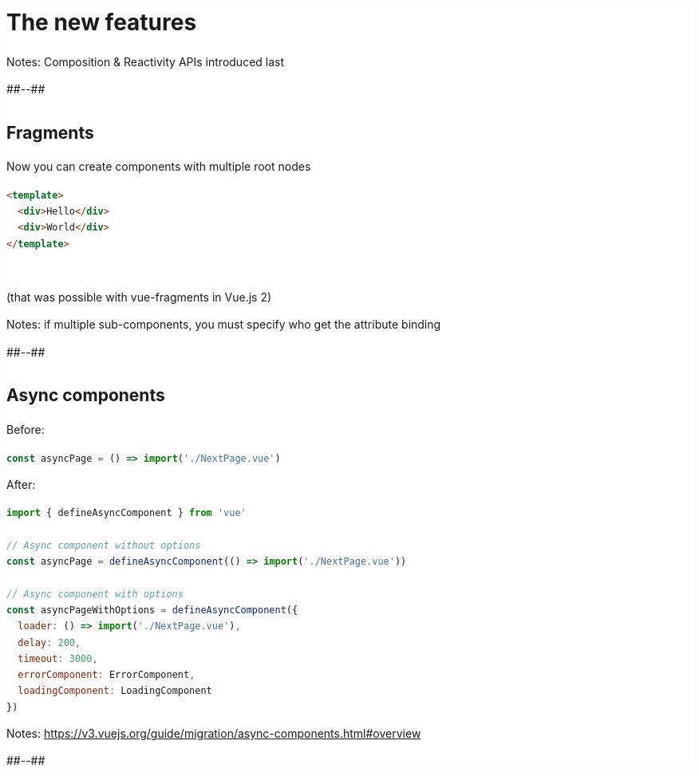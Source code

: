 

# The new features

Notes: Composition & Reactivity APIs introduced last

##--##


## Fragments
Now you can create components with multiple root nodes

```html
<template>
  <div>Hello</div>
  <div>World</div>
</template>
```

<br/>

(that was possible with vue-fragments in Vue.js 2)

Notes: if multiple sub-components, you must specify who get the attribute binding

##--##


## Async components

Before:
```javascript
const asyncPage = () => import('./NextPage.vue')
```

After:
```javascript
import { defineAsyncComponent } from 'vue'

// Async component without options
const asyncPage = defineAsyncComponent(() => import('./NextPage.vue'))

// Async component with options
const asyncPageWithOptions = defineAsyncComponent({
  loader: () => import('./NextPage.vue'),
  delay: 200,
  timeout: 3000,
  errorComponent: ErrorComponent,
  loadingComponent: LoadingComponent
})
```

Notes: https://v3.vuejs.org/guide/migration/async-components.html#overview

##--##

